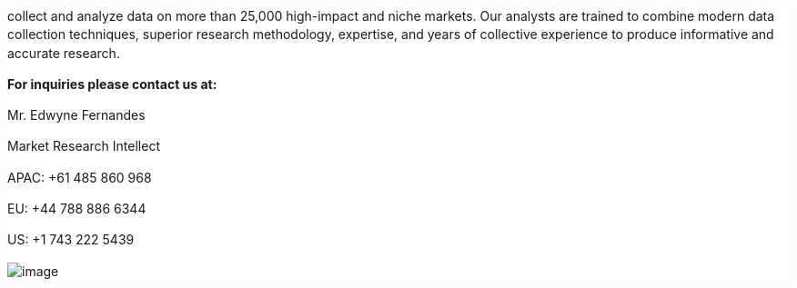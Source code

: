 collect and analyze data on more than 25,000 high-impact and niche markets. Our analysts are trained to combine modern data collection techniques, superior research methodology, expertise, and years of collective experience to produce informative and accurate research.</span></p><p><strong>For inquiries please contact us at:</strong></p><p>Mr. Edwyne Fernandes</p><p>Market Research Intellect</p><p>APAC: +61 485 860 968</p><p>EU: +44 788 886 6344</p><p>US: +1 743 222 5439</p>
![image](https://github.com/user-attachments/assets/07cb663c-e67c-4c97-8f4c-34e8fce70054)
